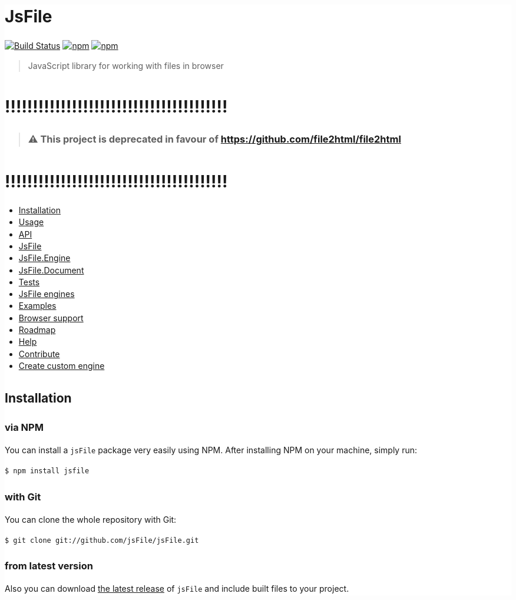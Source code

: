# JsFile
[![Build Status](https://secure.travis-ci.org/jsFile/jsFile.png?branch=master)](https://travis-ci.org/jsFile/jsFile)
[![npm](https://img.shields.io/npm/dm/jsfile.svg)](https://www.npmjs.com/package/jsfile)
[![npm](https://img.shields.io/npm/l/jsfile.svg)](https://www.npmjs.com/package/jsfile)

> JavaScript library for working with files in browser


# !!!!!!!!!!!!!!!!!!!!!!!!!!!!!!!!!!!!!!!!
> ### :warning: This project is deprecated in favour of https://github.com/file2html/file2html
# !!!!!!!!!!!!!!!!!!!!!!!!!!!!!!!!!!!!!!!!

* [Installation](#installation)
* [Usage](#usage)
* [API](#api)
 * [JsFile](#jsfile-1)
  * [JsFile.Engine](#jsfileengine) 
  * [JsFile.Document](#jsfiledocument)
* [Tests](#tests)
* [JsFile engines](#jsfile-engines)
* [Examples](https://jsfile.github.io/jsFile/)
* [Browser support](#browser-support)
* [Roadmap](#roadmap)
* [Help](#help)
* [Contribute](#contribute)
 * [Create custom engine](#create-custom-engine)

## Installation
### via NPM

You can install a <code>jsFile</code> package very easily using NPM. After
installing NPM on your machine, simply run:
````
$ npm install jsfile
````

### with Git

You can clone the whole repository with Git:
````
$ git clone git://github.com/jsFile/jsFile.git
````

### from latest version

Also you can download [the latest release](https://github.com/jsFile/jsFile/tree/master/dist) of `jsFile` and include built files to your project.
